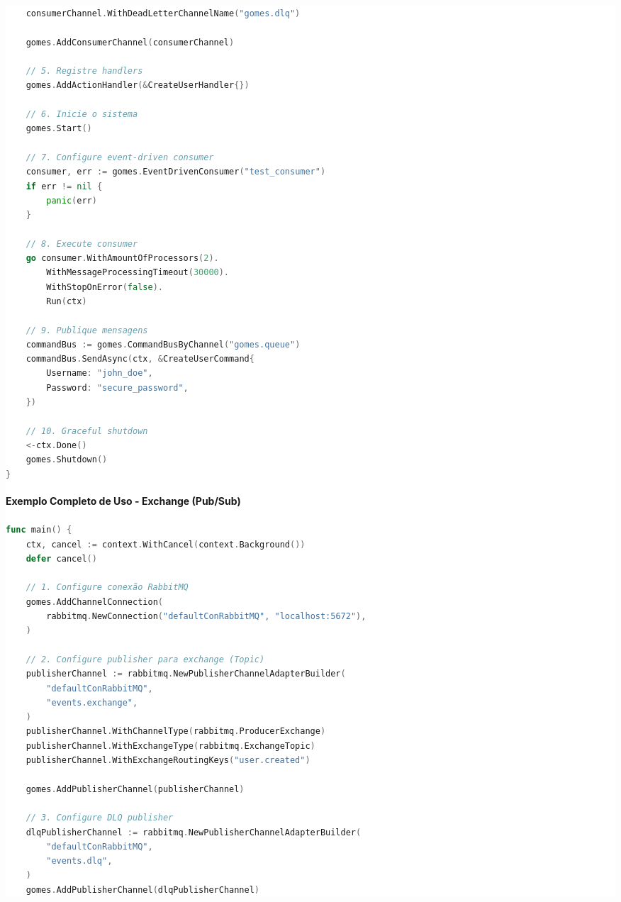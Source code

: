 ```go
    consumerChannel.WithDeadLetterChannelName("gomes.dlq")

    gomes.AddConsumerChannel(consumerChannel)

    // 5. Registre handlers
    gomes.AddActionHandler(&CreateUserHandler{})

    // 6. Inicie o sistema
    gomes.Start()

    // 7. Configure event-driven consumer
    consumer, err := gomes.EventDrivenConsumer("test_consumer")
    if err != nil {
        panic(err)
    }

    // 8. Execute consumer
    go consumer.WithAmountOfProcessors(2).
        WithMessageProcessingTimeout(30000).
        WithStopOnError(false).
        Run(ctx)

    // 9. Publique mensagens
    commandBus := gomes.CommandBusByChannel("gomes.queue")
    commandBus.SendAsync(ctx, &CreateUserCommand{
        Username: "john_doe",
        Password: "secure_password",
    })

    // 10. Graceful shutdown
    <-ctx.Done()
    gomes.Shutdown()
}
```

#### Exemplo Completo de Uso - Exchange (Pub/Sub)

```go
func main() {
    ctx, cancel := context.WithCancel(context.Background())
    defer cancel()

    // 1. Configure conexão RabbitMQ
    gomes.AddChannelConnection(
        rabbitmq.NewConnection("defaultConRabbitMQ", "localhost:5672"),
    )

    // 2. Configure publisher para exchange (Topic)
    publisherChannel := rabbitmq.NewPublisherChannelAdapterBuilder(
        "defaultConRabbitMQ",
        "events.exchange",
    )
    publisherChannel.WithChannelType(rabbitmq.ProducerExchange)
    publisherChannel.WithExchangeType(rabbitmq.ExchangeTopic)
    publisherChannel.WithExchangeRoutingKeys("user.created")

    gomes.AddPublisherChannel(publisherChannel)

    // 3. Configure DLQ publisher
    dlqPublisherChannel := rabbitmq.NewPublisherChannelAdapterBuilder(
        "defaultConRabbitMQ",
        "events.dlq",
    )
    gomes.AddPublisherChannel(dlqPublisherChannel)
```